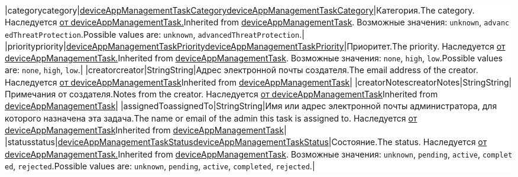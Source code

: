 |<span data-ttu-id="c4eeb-153">category</span><span class="sxs-lookup"><span data-stu-id="c4eeb-153">category</span></span>|[<span data-ttu-id="c4eeb-154">deviceAppManagementTaskCategory</span><span class="sxs-lookup"><span data-stu-id="c4eeb-154">deviceAppManagementTaskCategory</span></span>](../resources/intune-partnerintegration-deviceappmanagementtaskcategory.md)|<span data-ttu-id="c4eeb-155">Категория.</span><span class="sxs-lookup"><span data-stu-id="c4eeb-155">The category.</span></span> <span data-ttu-id="c4eeb-156">Наследуется [от deviceAppManagementTask.](../resources/intune-partnerintegration-deviceappmanagementtask.md)</span><span class="sxs-lookup"><span data-stu-id="c4eeb-156">Inherited from [deviceAppManagementTask](../resources/intune-partnerintegration-deviceappmanagementtask.md).</span></span> <span data-ttu-id="c4eeb-157">Возможные значения: `unknown`, `advancedThreatProtection`.</span><span class="sxs-lookup"><span data-stu-id="c4eeb-157">Possible values are: `unknown`, `advancedThreatProtection`.</span></span>|
|<span data-ttu-id="c4eeb-158">priority</span><span class="sxs-lookup"><span data-stu-id="c4eeb-158">priority</span></span>|[<span data-ttu-id="c4eeb-159">deviceAppManagementTaskPriority</span><span class="sxs-lookup"><span data-stu-id="c4eeb-159">deviceAppManagementTaskPriority</span></span>](../resources/intune-partnerintegration-deviceappmanagementtaskpriority.md)|<span data-ttu-id="c4eeb-160">Приоритет.</span><span class="sxs-lookup"><span data-stu-id="c4eeb-160">The priority.</span></span> <span data-ttu-id="c4eeb-161">Наследуется [от deviceAppManagementTask.](../resources/intune-partnerintegration-deviceappmanagementtask.md)</span><span class="sxs-lookup"><span data-stu-id="c4eeb-161">Inherited from [deviceAppManagementTask](../resources/intune-partnerintegration-deviceappmanagementtask.md).</span></span> <span data-ttu-id="c4eeb-162">Возможные значения: `none`, `high`, `low`.</span><span class="sxs-lookup"><span data-stu-id="c4eeb-162">Possible values are: `none`, `high`, `low`.</span></span>|
|<span data-ttu-id="c4eeb-163">creator</span><span class="sxs-lookup"><span data-stu-id="c4eeb-163">creator</span></span>|<span data-ttu-id="c4eeb-164">String</span><span class="sxs-lookup"><span data-stu-id="c4eeb-164">String</span></span>|<span data-ttu-id="c4eeb-165">Адрес электронной почты создателя.</span><span class="sxs-lookup"><span data-stu-id="c4eeb-165">The email address of the creator.</span></span> <span data-ttu-id="c4eeb-166">Наследуется [от deviceAppManagementTask](../resources/intune-partnerintegration-deviceappmanagementtask.md)</span><span class="sxs-lookup"><span data-stu-id="c4eeb-166">Inherited from [deviceAppManagementTask](../resources/intune-partnerintegration-deviceappmanagementtask.md)</span></span>|
|<span data-ttu-id="c4eeb-167">creatorNotes</span><span class="sxs-lookup"><span data-stu-id="c4eeb-167">creatorNotes</span></span>|<span data-ttu-id="c4eeb-168">String</span><span class="sxs-lookup"><span data-stu-id="c4eeb-168">String</span></span>|<span data-ttu-id="c4eeb-169">Примечания от создателя.</span><span class="sxs-lookup"><span data-stu-id="c4eeb-169">Notes from the creator.</span></span> <span data-ttu-id="c4eeb-170">Наследуется [от deviceAppManagementTask](../resources/intune-partnerintegration-deviceappmanagementtask.md)</span><span class="sxs-lookup"><span data-stu-id="c4eeb-170">Inherited from [deviceAppManagementTask](../resources/intune-partnerintegration-deviceappmanagementtask.md)</span></span>|
|<span data-ttu-id="c4eeb-171">assignedTo</span><span class="sxs-lookup"><span data-stu-id="c4eeb-171">assignedTo</span></span>|<span data-ttu-id="c4eeb-172">String</span><span class="sxs-lookup"><span data-stu-id="c4eeb-172">String</span></span>|<span data-ttu-id="c4eeb-173">Имя или адрес электронной почты администратора, для которого назначена эта задача.</span><span class="sxs-lookup"><span data-stu-id="c4eeb-173">The name or email of the admin this task is assigned to.</span></span> <span data-ttu-id="c4eeb-174">Наследуется [от deviceAppManagementTask](../resources/intune-partnerintegration-deviceappmanagementtask.md)</span><span class="sxs-lookup"><span data-stu-id="c4eeb-174">Inherited from [deviceAppManagementTask](../resources/intune-partnerintegration-deviceappmanagementtask.md)</span></span>|
|<span data-ttu-id="c4eeb-175">status</span><span class="sxs-lookup"><span data-stu-id="c4eeb-175">status</span></span>|[<span data-ttu-id="c4eeb-176">deviceAppManagementTaskStatus</span><span class="sxs-lookup"><span data-stu-id="c4eeb-176">deviceAppManagementTaskStatus</span></span>](../resources/intune-partnerintegration-deviceappmanagementtaskstatus.md)|<span data-ttu-id="c4eeb-177">Состояние.</span><span class="sxs-lookup"><span data-stu-id="c4eeb-177">The status.</span></span> <span data-ttu-id="c4eeb-178">Наследуется [от deviceAppManagementTask.](../resources/intune-partnerintegration-deviceappmanagementtask.md)</span><span class="sxs-lookup"><span data-stu-id="c4eeb-178">Inherited from [deviceAppManagementTask](../resources/intune-partnerintegration-deviceappmanagementtask.md).</span></span> <span data-ttu-id="c4eeb-179">Возможные значения: `unknown`, `pending`, `active`, `completed`, `rejected`.</span><span class="sxs-lookup"><span data-stu-id="c4eeb-179">Possible values are: `unknown`, `pending`, `active`, `completed`, `rejected`.</span></span>|